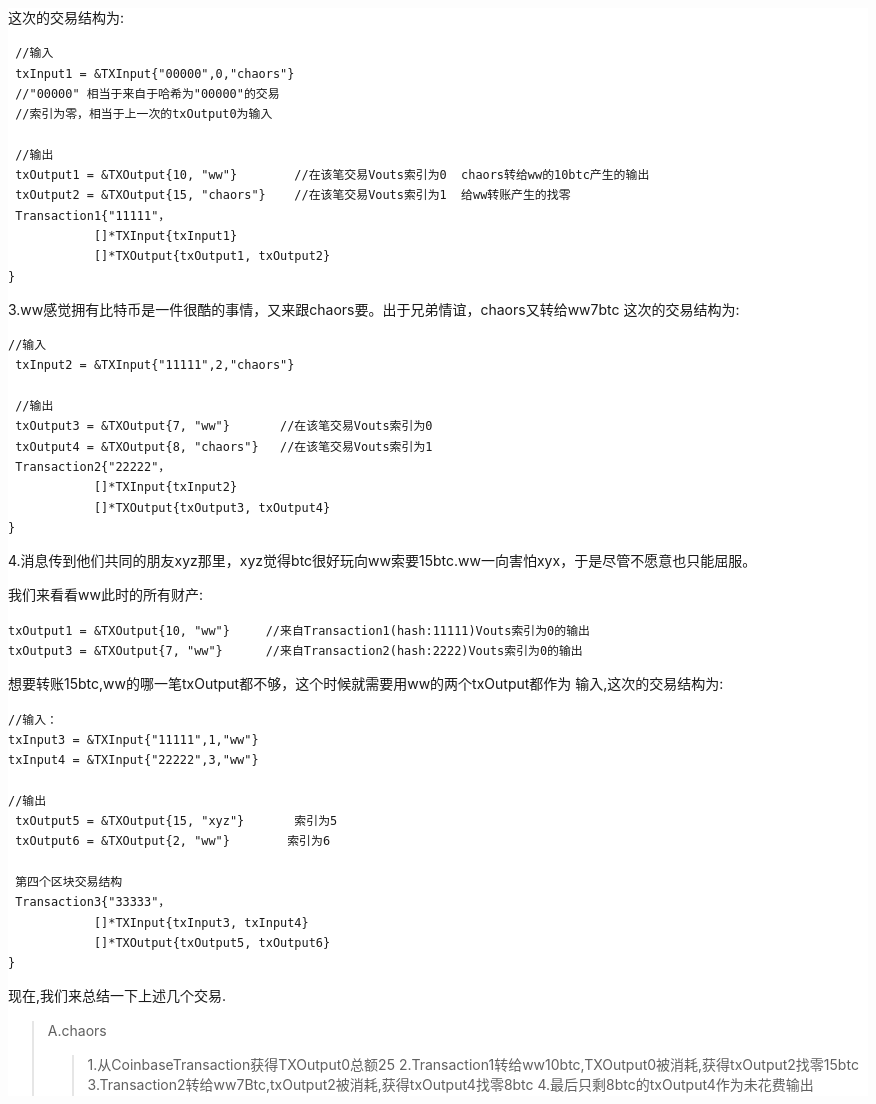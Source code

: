 这次的交易结构为:
```
 //输入
 txInput1 = &TXInput{"00000",0,"chaors"}
 //"00000" 相当于来自于哈希为"00000"的交易
 //索引为零，相当于上一次的txOutput0为输入

 //输出
 txOutput1 = &TXOutput{10, "ww"}		//在该笔交易Vouts索引为0  chaors转给ww的10btc产生的输出
 txOutput2 = &TXOutput{15, "chaors"}    //在该笔交易Vouts索引为1  给ww转账产生的找零
 Transaction1{"11111"，
			[]*TXInput{txInput1}
			[]*TXOutput{txOutput1, txOutput2}
}
```

3.ww感觉拥有比特币是一件很酷的事情，又来跟chaors要。出于兄弟情谊，chaors又转给ww7btc
这次的交易结构为:
```
//输入
 txInput2 = &TXInput{"11111",2,"chaors"}

 //输出
 txOutput3 = &TXOutput{7, "ww"}		  //在该笔交易Vouts索引为0
 txOutput4 = &TXOutput{8, "chaors"}   //在该笔交易Vouts索引为1
 Transaction2{"22222"，
			[]*TXInput{txInput2}
			[]*TXOutput{txOutput3, txOutput4}
}
```

4.消息传到他们共同的朋友xyz那里，xyz觉得btc很好玩向ww索要15btc.ww一向害怕xyx，于是尽管不愿意也只能屈服。

我们来看看ww此时的所有财产:
```
txOutput1 = &TXOutput{10, "ww"}		//来自Transaction1(hash:11111)Vouts索引为0的输出   
txOutput3 = &TXOutput{7, "ww"}		//来自Transaction2(hash:2222)Vouts索引为0的输出
```
想要转账15btc,ww的哪一笔txOutput都不够，这个时候就需要用ww的两个txOutput都作为
 输入,这次的交易结构为:
```
//输入：
txInput3 = &TXInput{"11111",1,"ww"}
txInput4 = &TXInput{"22222",3,"ww"}

//输出
 txOutput5 = &TXOutput{15, "xyz"}		索引为5
 txOutput6 = &TXOutput{2, "ww"}        索引为6

 第四个区块交易结构
 Transaction3{"33333"，
			[]*TXInput{txInput3, txInput4}
			[]*TXOutput{txOutput5, txOutput6}
}
```
现在,我们来总结一下上述几个交易.
> A.chaors
>> 1.从CoinbaseTransaction获得TXOutput0总额25
>> 2.Transaction1转给ww10btc,TXOutput0被消耗,获得txOutput2找零15btc
>> 3.Transaction2转给ww7Btc,txOutput2被消耗,获得txOutput4找零8btc
>> 4.最后只剩8btc的txOutput4作为未花费输出
